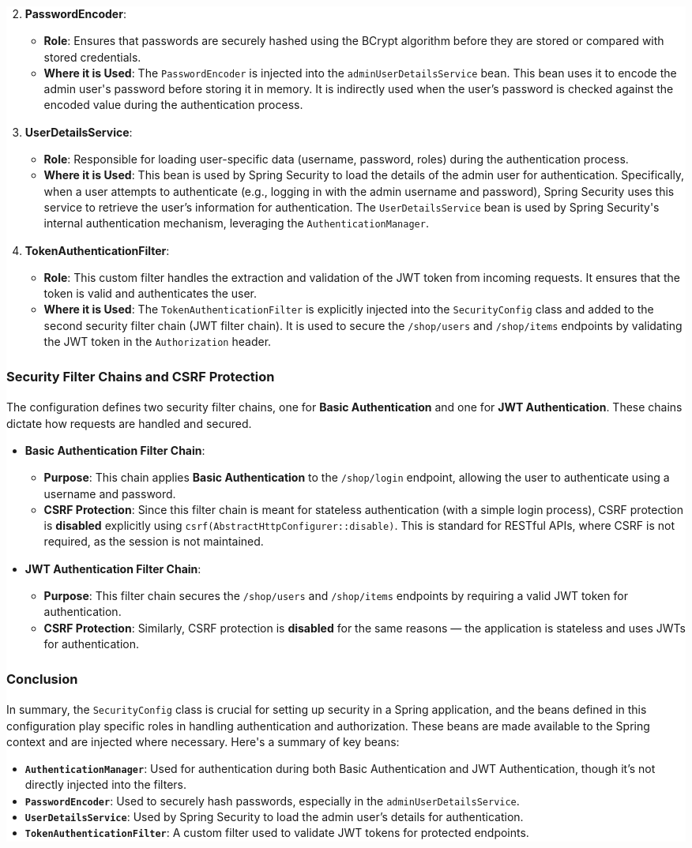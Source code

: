 2. **PasswordEncoder**:
    - **Role**: Ensures that passwords are securely hashed using the BCrypt algorithm before they are stored or compared with stored credentials.
    - **Where it is Used**: The `PasswordEncoder` is injected into the `adminUserDetailsService` bean. This bean uses it to encode the admin user's password before storing it in memory. It is indirectly used when the user’s password is checked against the encoded value during the authentication process.

3. **UserDetailsService**:
    - **Role**: Responsible for loading user-specific data (username, password, roles) during the authentication process.
    - **Where it is Used**: This bean is used by Spring Security to load the details of the admin user for authentication. Specifically, when a user attempts to authenticate (e.g., logging in with the admin username and password), Spring Security uses this service to retrieve the user’s information for authentication. The `UserDetailsService` bean is used by Spring Security's internal authentication mechanism, leveraging the `AuthenticationManager`.

4. **TokenAuthenticationFilter**:
    - **Role**: This custom filter handles the extraction and validation of the JWT token from incoming requests. It ensures that the token is valid and authenticates the user.
    - **Where it is Used**: The `TokenAuthenticationFilter` is explicitly injected into the `SecurityConfig` class and added to the second security filter chain (JWT filter chain). It is used to secure the `/shop/users` and `/shop/items` endpoints by validating the JWT token in the `Authorization` header.

### Security Filter Chains and CSRF Protection

The configuration defines two security filter chains, one for **Basic Authentication** and one for **JWT Authentication**. These chains dictate how requests are handled and secured.

- **Basic Authentication Filter Chain**:
    - **Purpose**: This chain applies **Basic Authentication** to the `/shop/login` endpoint, allowing the user to authenticate using a username and password.
    - **CSRF Protection**: Since this filter chain is meant for stateless authentication (with a simple login process), CSRF protection is **disabled** explicitly using `csrf(AbstractHttpConfigurer::disable)`. This is standard for RESTful APIs, where CSRF is not required, as the session is not maintained.

- **JWT Authentication Filter Chain**:
    - **Purpose**: This filter chain secures the `/shop/users` and `/shop/items` endpoints by requiring a valid JWT token for authentication.
    - **CSRF Protection**: Similarly, CSRF protection is **disabled** for the same reasons — the application is stateless and uses JWTs for authentication.

### Conclusion

In summary, the `SecurityConfig` class is crucial for setting up security in a Spring application, and the beans defined in this configuration play specific roles in handling authentication and authorization. These beans are made available to the Spring context and are injected where necessary. Here's a summary of key beans:

- **`AuthenticationManager`**: Used for authentication during both Basic Authentication and JWT Authentication, though it’s not directly injected into the filters.
- **`PasswordEncoder`**: Used to securely hash passwords, especially in the `adminUserDetailsService`.
- **`UserDetailsService`**: Used by Spring Security to load the admin user’s details for authentication.
- **`TokenAuthenticationFilter`**: A custom filter used to validate JWT tokens for protected endpoints.
